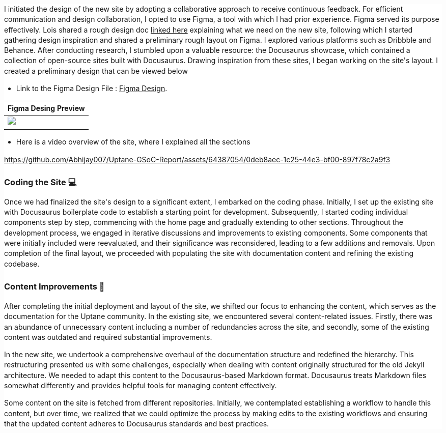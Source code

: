 I initiated the design of the new site by adopting a collaborative approach to receive continuous feedback. For efficient communication and design collaboration, I opted to use Figma, a tool with which I had prior experience. Figma served its purpose effectively. Lois shared a rough design doc [linked here](https://docs.google.com/document/d/1v4-tHH6dUWi-32H2qkBufHrZTsxzjHWGVHJGO9p0i34/edit?usp=sharing) explaining what we need on the new site, following which I started gathering design inspiration and shared a preliminary rough layout on Figma. I explored various platforms such as Dribbble and Behance. After conducting research, I stumbled upon a valuable resource: the Docusaurus showcase, which contained a collection of open-source sites built with Docusaurus. Drawing inspiration from these sites, I began working on the site's layout. I created a preliminary design that can be viewed below

- Link to the Figma Design File : [Figma Design](https://www.figma.com/file/drCXCmIbIiTq9yaSgQJQtF/uptane-New?type=design&node-id=0%3A1&mode=design&t=3oGmlYrO4UafXxjz-1).

|Figma Desing Preview|
|------|
|<img src="https://github.com/Abhijay007/Uptane-GSoC-Report/assets/64387054/dd785ad9-f432-4a61-b0c8-0ba3d617a17d" />|


- Here is a video overview of the site, where I explained all the sections 


https://github.com/Abhijay007/Uptane-GSoC-Report/assets/64387054/0deb8aec-1c25-44e3-bf00-897f78c2a9f3


### Coding the Site 💻

Once we had finalized the site's design to a significant extent, I embarked on the coding phase. Initially, I set up the existing site with Docusaurus boilerplate code to establish a starting point for development. Subsequently, I started coding individual components step by step, commencing with the home page and gradually extending to other sections. Throughout the development process, we engaged in iterative discussions and improvements to existing components. Some components that were initially included were reevaluated, and their significance was reconsidered, leading to a few additions and removals. Upon completion of the final layout, we proceeded with populating the site with documentation content and refining the existing codebase.

### Content Improvements 📄

After completing the initial deployment and layout of the site, we shifted our focus to enhancing the content, which serves as the documentation for the Uptane community. In the existing site, we encountered several content-related issues. Firstly, there was an abundance of unnecessary content including a number of redundancies across the site, and secondly, some of the existing content was outdated and required substantial improvements.

In the new site, we undertook a comprehensive overhaul of the documentation structure and redefined the hierarchy. This restructuring presented us with some challenges, especially when dealing with content originally structured for the old Jekyll architecture. We needed to adapt this content to the Docusaurus-based Markdown format. Docusaurus treats Markdown files somewhat differently and provides helpful tools for managing content effectively.

Some content on the site is fetched from different repositories. Initially, we contemplated establishing a workflow to handle this content, but over time, we realized that we could optimize the process by making edits to the existing workflows and ensuring that the updated content adheres to Docusaurus standards and best practices.
